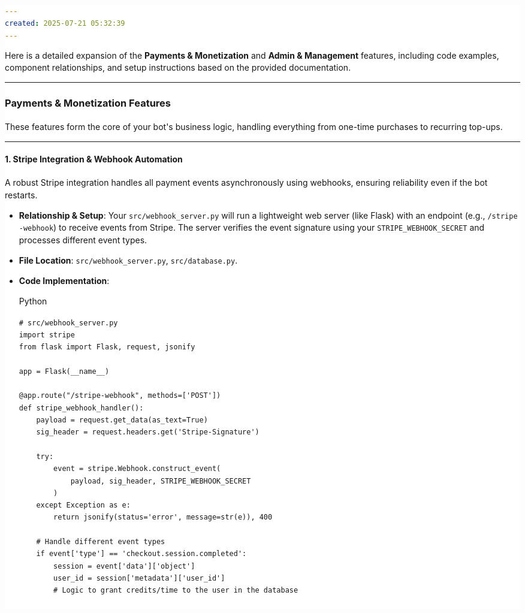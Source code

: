 ```yaml
---
created: 2025-07-21 05:32:39
---
```

Here is a detailed expansion of the **Payments & Monetization** and **Admin & Management** features, including code examples, component relationships, and setup instructions based on the provided documentation.

---

### **Payments & Monetization Features**

These features form the core of your bot's business logic, handling everything from one-time purchases to recurring top-ups.

---

#### **1. Stripe Integration & Webhook Automation**

A robust Stripe integration handles all payment events asynchronously using webhooks, ensuring reliability even if the bot restarts.

- **Relationship & Setup**: Your `src/webhook_server.py` will run a lightweight web server (like Flask) with an endpoint (e.g., `/stripe-webhook`) to receive events from Stripe. The server verifies the event signature using your `STRIPE_WEBHOOK_SECRET` and processes different event types.
    
- **File Location**: `src/webhook_server.py`, `src/database.py`.
    
- **Code Implementation**:
    
    Python
    
    ```
    # src/webhook_server.py
    import stripe
    from flask import Flask, request, jsonify
    
    app = Flask(__name__)
    
    @app.route("/stripe-webhook", methods=['POST'])
    def stripe_webhook_handler():
        payload = request.get_data(as_text=True)
        sig_header = request.headers.get('Stripe-Signature')
    
        try:
            event = stripe.Webhook.construct_event(
                payload, sig_header, STRIPE_WEBHOOK_SECRET
            )
        except Exception as e:
            return jsonify(status='error', message=str(e)), 400
    
        # Handle different event types
        if event['type'] == 'checkout.session.completed':
            session = event['data']['object']
            user_id = session['metadata']['user_id']
            # Logic to grant credits/time to the user in the database
    